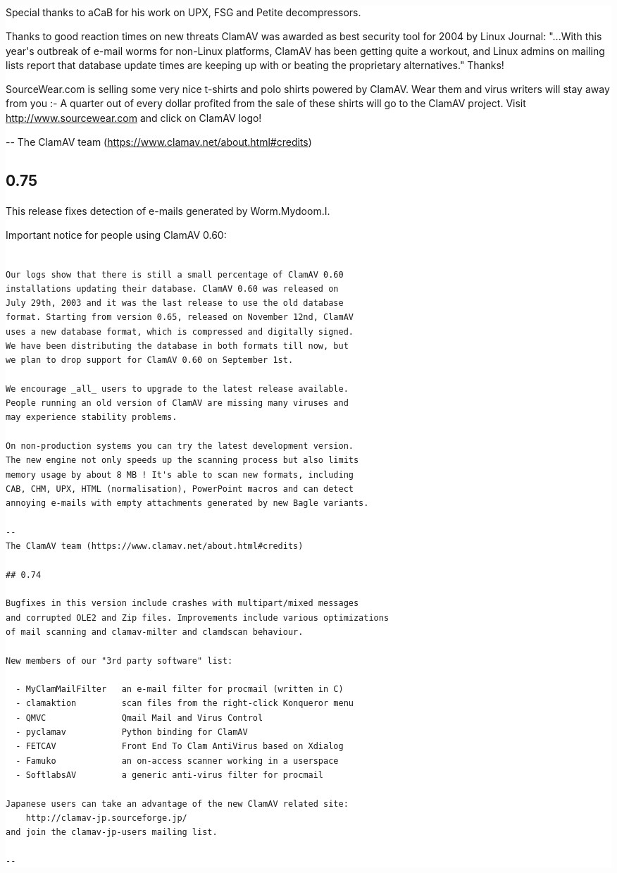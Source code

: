 Special thanks to aCaB for his work on UPX, FSG and Petite decompressors.

Thanks to good reaction times on new threats ClamAV was awarded as best
security tool for 2004 by Linux Journal: "...With this year's outbreak of
e-mail worms for non-Linux platforms, ClamAV has been getting quite a workout,
and Linux admins on mailing lists report that database update times are keeping
up with or beating the proprietary alternatives." Thanks!

SourceWear.com is selling some very nice t-shirts and polo shirts powered by
ClamAV. Wear them and virus writers will stay away from you :- A quarter out
of every dollar profited from the sale of these shirts will go to the ClamAV
project. Visit http://www.sourcewear.com and click on ClamAV logo!

--
The ClamAV team (https://www.clamav.net/about.html#credits)

## 0.75

This release fixes detection of e-mails generated by Worm.Mydoom.I.

Important notice for people using ClamAV 0.60:
~~~~~~~~~~~~~~~~~~~~~~~~~~~~~~~~~~~~~~~~~~~~~~

Our logs show that there is still a small percentage of ClamAV 0.60
installations updating their database. ClamAV 0.60 was released on
July 29th, 2003 and it was the last release to use the old database
format. Starting from version 0.65, released on November 12nd, ClamAV
uses a new database format, which is compressed and digitally signed.
We have been distributing the database in both formats till now, but
we plan to drop support for ClamAV 0.60 on September 1st.

We encourage _all_ users to upgrade to the latest release available.
People running an old version of ClamAV are missing many viruses and
may experience stability problems.

On non-production systems you can try the latest development version.
The new engine not only speeds up the scanning process but also limits
memory usage by about 8 MB ! It's able to scan new formats, including
CAB, CHM, UPX, HTML (normalisation), PowerPoint macros and can detect
annoying e-mails with empty attachments generated by new Bagle variants.

--
The ClamAV team (https://www.clamav.net/about.html#credits)

## 0.74

Bugfixes in this version include crashes with multipart/mixed messages
and corrupted OLE2 and Zip files. Improvements include various optimizations
of mail scanning and clamav-milter and clamdscan behaviour.

New members of our "3rd party software" list:

  - MyClamMailFilter   an e-mail filter for procmail (written in C)
  - clamaktion         scan files from the right-click Konqueror menu
  - QMVC               Qmail Mail and Virus Control
  - pyclamav           Python binding for ClamAV
  - FETCAV             Front End To Clam AntiVirus based on Xdialog
  - Famuko             an on-access scanner working in a userspace
  - SoftlabsAV         a generic anti-virus filter for procmail

Japanese users can take an advantage of the new ClamAV related site:
    http://clamav-jp.sourceforge.jp/
and join the clamav-jp-users mailing list.

--
~~~~~~~~~~~~~~~~~~~~~~~~~~~~~~~~~~~~~~~~~~~~~~